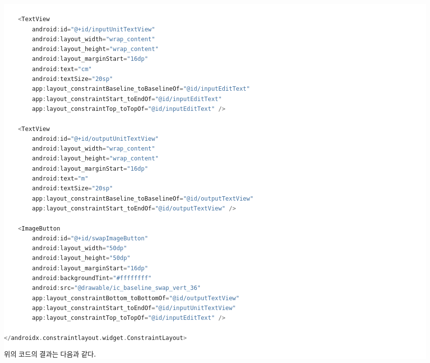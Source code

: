```kotlin

    <TextView
        android:id="@+id/inputUnitTextView"
        android:layout_width="wrap_content"
        android:layout_height="wrap_content"
        android:layout_marginStart="16dp"
        android:text="cm"
        android:textSize="20sp"
        app:layout_constraintBaseline_toBaselineOf="@id/inputEditText"
        app:layout_constraintStart_toEndOf="@id/inputEditText"
        app:layout_constraintTop_toTopOf="@id/inputEditText" />

    <TextView
        android:id="@+id/outputUnitTextView"
        android:layout_width="wrap_content"
        android:layout_height="wrap_content"
        android:layout_marginStart="16dp"
        android:text="m"
        android:textSize="20sp"
        app:layout_constraintBaseline_toBaselineOf="@id/outputTextView"
        app:layout_constraintStart_toEndOf="@id/outputTextView" />

    <ImageButton
        android:id="@+id/swapImageButton"
        android:layout_width="50dp"
        android:layout_height="50dp"
        android:layout_marginStart="16dp"
        android:backgroundTint="#ffffffff"
        android:src="@drawable/ic_baseline_swap_vert_36"
        app:layout_constraintBottom_toBottomOf="@id/outputTextView"
        app:layout_constraintStart_toEndOf="@id/inputUnitTextView"
        app:layout_constraintTop_toTopOf="@id/inputEditText" />

</androidx.constraintlayout.widget.ConstraintLayout>
```

위의 코드의 결과는 다음과 같다.
